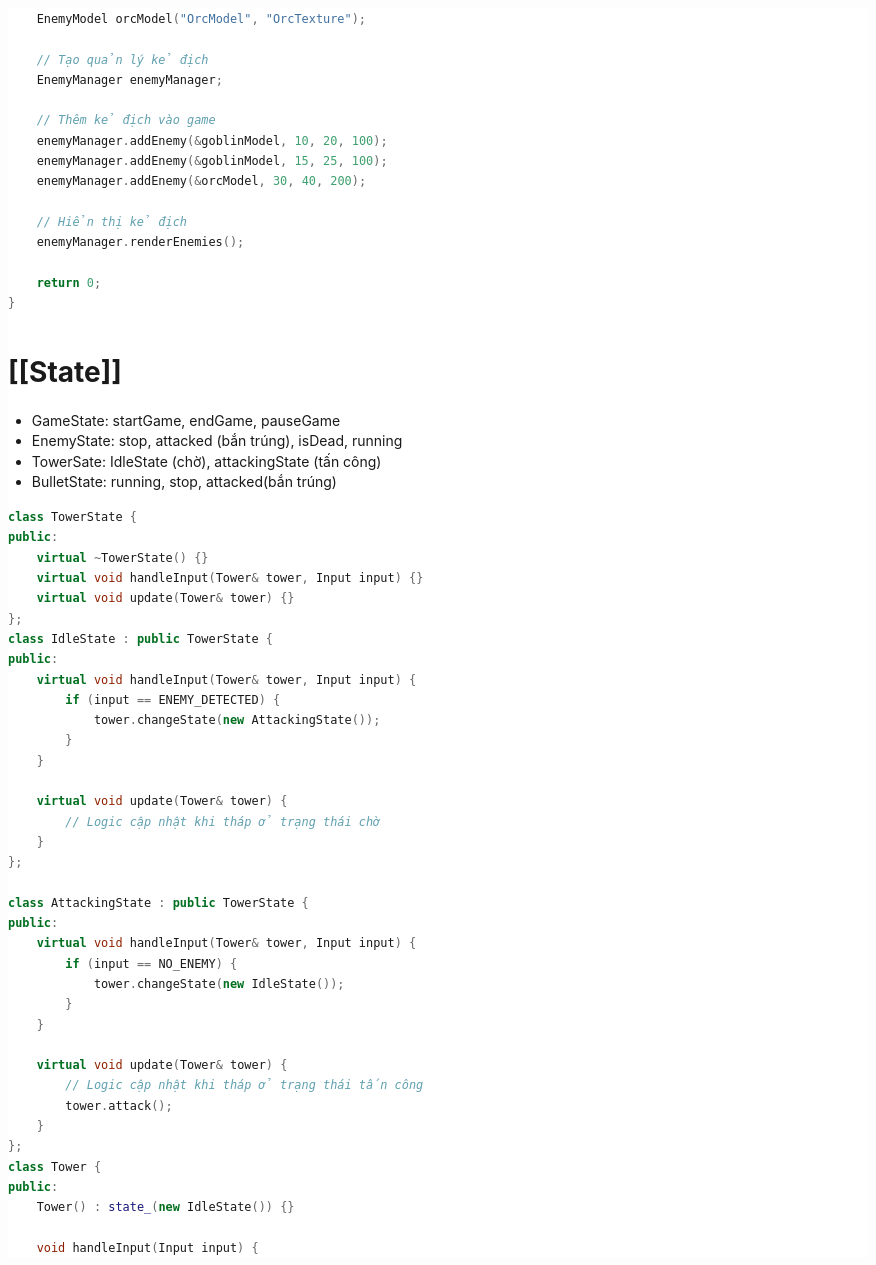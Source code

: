 ```cpp
    EnemyModel orcModel("OrcModel", "OrcTexture");

    // Tạo quản lý kẻ địch
    EnemyManager enemyManager;

    // Thêm kẻ địch vào game
    enemyManager.addEnemy(&goblinModel, 10, 20, 100);
    enemyManager.addEnemy(&goblinModel, 15, 25, 100);
    enemyManager.addEnemy(&orcModel, 30, 40, 200);

    // Hiển thị kẻ địch
    enemyManager.renderEnemies();

    return 0;
}

```


# [[State]]
- GameState: startGame, endGame, pauseGame
- EnemyState: stop, attacked (bắn trúng), isDead, running
- TowerSate: IdleState (chờ), attackingState (tấn công)
- BulletState: running, stop, attacked(bắn trúng)
```cpp
class TowerState {
public:
    virtual ~TowerState() {}
    virtual void handleInput(Tower& tower, Input input) {}
    virtual void update(Tower& tower) {}
};
class IdleState : public TowerState {
public:
    virtual void handleInput(Tower& tower, Input input) {
        if (input == ENEMY_DETECTED) {
            tower.changeState(new AttackingState());
        }
    }

    virtual void update(Tower& tower) {
        // Logic cập nhật khi tháp ở trạng thái chờ
    }
};

class AttackingState : public TowerState {
public:
    virtual void handleInput(Tower& tower, Input input) {
        if (input == NO_ENEMY) {
            tower.changeState(new IdleState());
        }
    }

    virtual void update(Tower& tower) {
        // Logic cập nhật khi tháp ở trạng thái tấn công
        tower.attack();
    }
};
class Tower {
public:
    Tower() : state_(new IdleState()) {}

    void handleInput(Input input) {
```